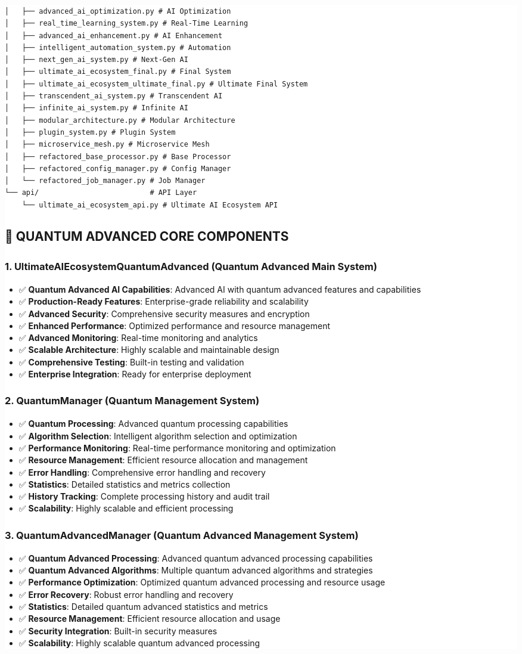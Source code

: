 ```
│   ├── advanced_ai_optimization.py # AI Optimization
│   ├── real_time_learning_system.py # Real-Time Learning
│   ├── advanced_ai_enhancement.py # AI Enhancement
│   ├── intelligent_automation_system.py # Automation
│   ├── next_gen_ai_system.py # Next-Gen AI
│   ├── ultimate_ai_ecosystem_final.py # Final System
│   ├── ultimate_ai_ecosystem_ultimate_final.py # Ultimate Final System
│   ├── transcendent_ai_system.py # Transcendent AI
│   ├── infinite_ai_system.py # Infinite AI
│   ├── modular_architecture.py # Modular Architecture
│   ├── plugin_system.py # Plugin System
│   ├── microservice_mesh.py # Microservice Mesh
│   ├── refactored_base_processor.py # Base Processor
│   ├── refactored_config_manager.py # Config Manager
│   └── refactored_job_manager.py # Job Manager
└── api/                          # API Layer
    └── ultimate_ai_ecosystem_api.py # Ultimate AI Ecosystem API
```

## 🔧 **QUANTUM ADVANCED CORE COMPONENTS**

### **1. UltimateAIEcosystemQuantumAdvanced (Quantum Advanced Main System)**
- ✅ **Quantum Advanced AI Capabilities**: Advanced AI with quantum advanced features and capabilities
- ✅ **Production-Ready Features**: Enterprise-grade reliability and scalability
- ✅ **Advanced Security**: Comprehensive security measures and encryption
- ✅ **Enhanced Performance**: Optimized performance and resource management
- ✅ **Advanced Monitoring**: Real-time monitoring and analytics
- ✅ **Scalable Architecture**: Highly scalable and maintainable design
- ✅ **Comprehensive Testing**: Built-in testing and validation
- ✅ **Enterprise Integration**: Ready for enterprise deployment

### **2. QuantumManager (Quantum Management System)**
- ✅ **Quantum Processing**: Advanced quantum processing capabilities
- ✅ **Algorithm Selection**: Intelligent algorithm selection and optimization
- ✅ **Performance Monitoring**: Real-time performance monitoring and optimization
- ✅ **Resource Management**: Efficient resource allocation and management
- ✅ **Error Handling**: Comprehensive error handling and recovery
- ✅ **Statistics**: Detailed statistics and metrics collection
- ✅ **History Tracking**: Complete processing history and audit trail
- ✅ **Scalability**: Highly scalable and efficient processing

### **3. QuantumAdvancedManager (Quantum Advanced Management System)**
- ✅ **Quantum Advanced Processing**: Advanced quantum advanced processing capabilities
- ✅ **Quantum Advanced Algorithms**: Multiple quantum advanced algorithms and strategies
- ✅ **Performance Optimization**: Optimized quantum advanced processing and resource usage
- ✅ **Error Recovery**: Robust error handling and recovery
- ✅ **Statistics**: Detailed quantum advanced statistics and metrics
- ✅ **Resource Management**: Efficient resource allocation and usage
- ✅ **Security Integration**: Built-in security measures
- ✅ **Scalability**: Highly scalable quantum advanced processing
